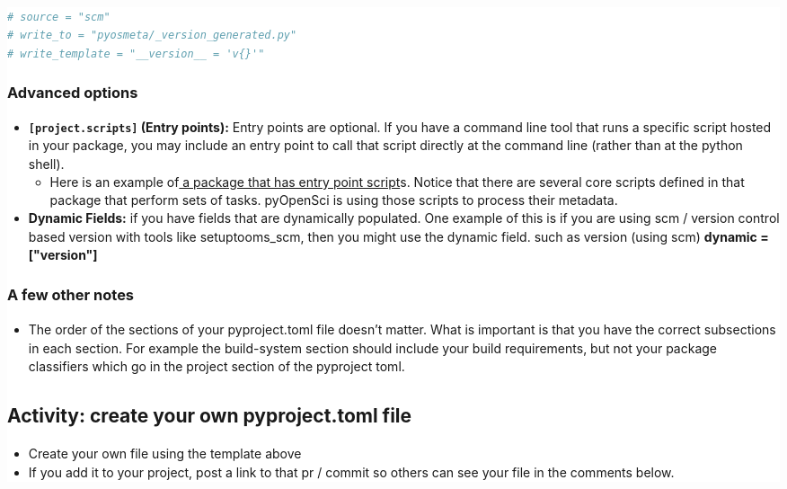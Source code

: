 ```toml
# source = "scm"
# write_to = "pyosmeta/_version_generated.py"
# write_template = "__version__ = 'v{}'"
```

### Advanced options

- **`[project.scripts]` (Entry points):** Entry points are optional. If you have a command line tool that runs a specific script hosted in your package, you may include an entry point to call that script directly at the command line (rather than at the python shell).
  - Here is an example of[ a package that has entry point script](https://github.com/pyOpenSci/update-web-metadata/blob/main/pyproject.toml#L60)s. Notice that there are several core scripts defined in that package that perform sets of tasks. pyOpenSci is using those scripts to process their metadata.
- **Dynamic Fields:** if you have fields that are dynamically populated. One example of this is if you are using scm / version control based version with tools like setuptooms_scm, then you might use the dynamic field. such as version (using scm) **dynamic = ["version"]**

### A few other notes

- The order of the sections of your pyproject.toml file doesn’t matter. What is important is that you have the correct subsections in each section. For example the build-system section should include your build requirements, but not your package classifiers which go in the project section of the pyproject toml.

## Activity: create your own pyproject.toml file

- Create your own file using the template above
- If you add it to your project, post a link to that pr / commit so others can see your file in the comments below.
